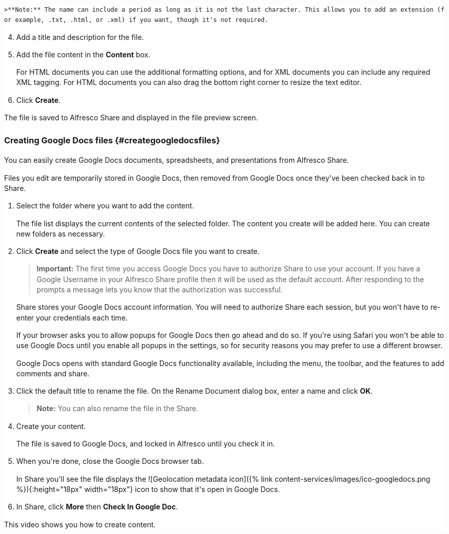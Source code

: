    >**Note:** The name can include a period as long as it is not the last character. This allows you to add an extension (for example, .txt, .html, or .xml) if you want, though it's not required.

4. Add a title and description for the file.

5. Add the file content in the **Content** box.

    For HTML documents you can use the additional formatting options, and for XML documents you can include any required XML tagging. For HTML documents you can also drag the bottom right corner to resize the text editor.

6. Click **Create**.

The file is saved to Alfresco Share and displayed in the file preview screen.

### Creating Google Docs files {#creategoogledocsfiles}

You can easily create Google Docs documents, spreadsheets, and presentations from Alfresco Share.

Files you edit are temporarily stored in Google Docs, then removed from Google Docs once they've been checked back in to Share.

1. Select the folder where you want to add the content.

    The file list displays the current contents of the selected folder. The content you create will be added here. You can create new folders as necessary.

2. Click **Create** and select the type of Google Docs file you want to create.

    >**Important:** The first time you access Google Docs you have to authorize Share to use your account. If you have a Google Username in your Alfresco Share profile then it will be used as the default account. After responding to the prompts a message lets you know that the authorization was successful.

    Share stores your Google Docs account information. You will need to authorize Share each session, but you won't have to re-enter your credentials each time.

    If your browser asks you to allow popups for Google Docs then go ahead and do so. If you're using Safari you won't be able to use Google Docs until you enable all popups in the settings, so for security reasons you may prefer to use a different browser.

    Google Docs opens with standard Google Docs functionality available, including the menu, the toolbar, and the features to add comments and share.

3. Click the default title to rename the file. On the Rename Document dialog box, enter a name and click **OK**.

    >**Note:** You can also rename the file in the Share.

4. Create your content.

    The file is saved to Google Docs, and locked in Alfresco until you check it in.

5. When you're done, close the Google Docs browser tab.

    In Share you'll see the file displays the ![Geolocation metadata icon]({% link content-services/images/ico-googledocs.png %}){:height="18px" width="18px"} icon to show that it's open in Google Docs.

6. In Share, click **More** then **Check In Google Doc**.

This video shows you how to create content.
